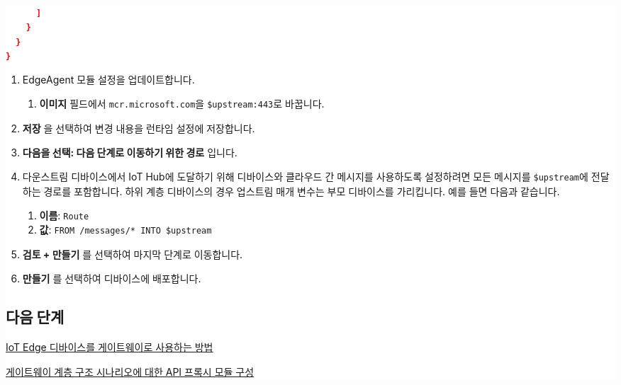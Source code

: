    ```json
         ]
       }
     }
   }
   ```

1. EdgeAgent 모듈 설정을 업데이트합니다.
   1. **이미지** 필드에서 `mcr.microsoft.com`을 `$upstream:443`로 바꿉니다.

1. **저장** 을 선택하여 변경 내용을 런타임 설정에 저장합니다.
1. **다음을 선택: 다음 단계로 이동하기 위한 경로** 입니다.
1. 다운스트림 디바이스에서 IoT Hub에 도달하기 위해 디바이스와 클라우드 간 메시지를 사용하도록 설정하려면 모든 메시지를 `$upstream`에 전달하는 경로를 포함합니다. 하위 계층 디바이스의 경우 업스트림 매개 변수는 부모 디바이스를 가리킵니다. 예를 들면 다음과 같습니다.
    1. **이름**: `Route`
    1. **값**: `FROM /messages/* INTO $upstream`
1. **검토 + 만들기** 를 선택하여 마지막 단계로 이동합니다.
1. **만들기** 를 선택하여 디바이스에 배포합니다.

## <a name="next-steps"></a>다음 단계

[IoT Edge 디바이스를 게이트웨이로 사용하는 방법](iot-edge-as-gateway.md)

[게이트웨이 계층 구조 시나리오에 대한 API 프록시 모듈 구성](how-to-configure-api-proxy-module.md)